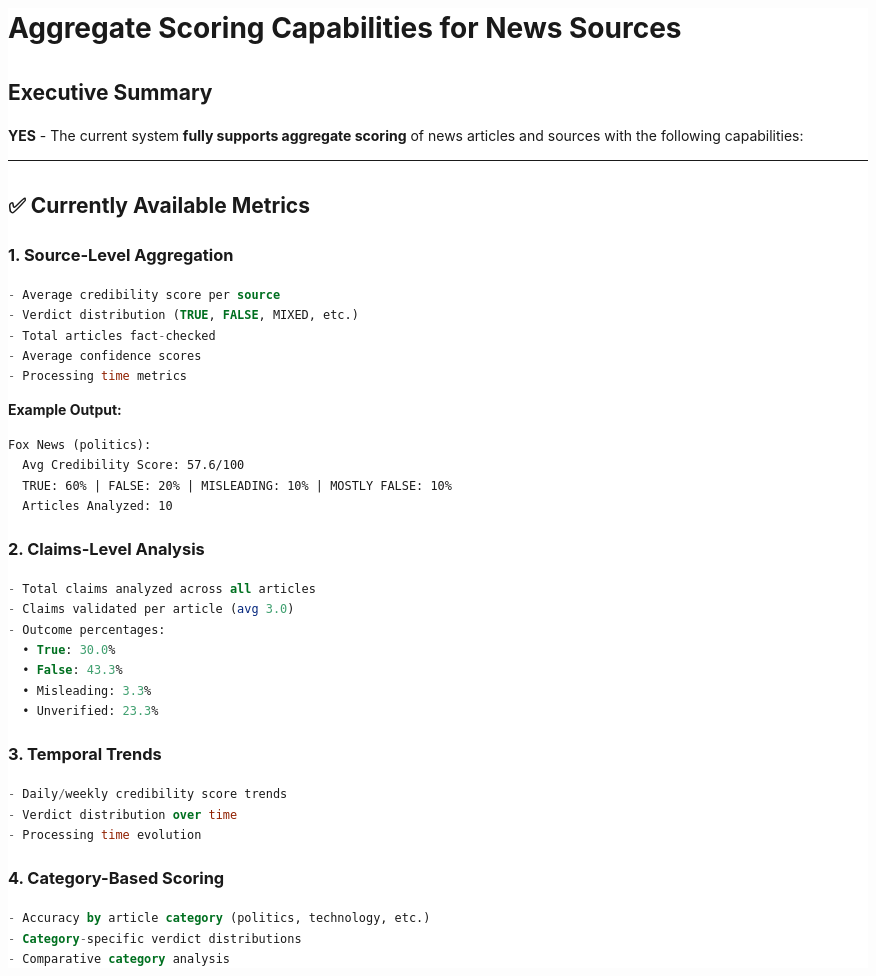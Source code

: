 # Aggregate Scoring Capabilities for News Sources

## Executive Summary

**YES** - The current system **fully supports aggregate scoring** of news articles and sources with the following capabilities:

---

## ✅ Currently Available Metrics

### 1. **Source-Level Aggregation**
```sql
- Average credibility score per source
- Verdict distribution (TRUE, FALSE, MIXED, etc.)
- Total articles fact-checked
- Average confidence scores
- Processing time metrics
```

**Example Output:**
```
Fox News (politics):
  Avg Credibility Score: 57.6/100
  TRUE: 60% | FALSE: 20% | MISLEADING: 10% | MOSTLY FALSE: 10%
  Articles Analyzed: 10
```

### 2. **Claims-Level Analysis**
```sql
- Total claims analyzed across all articles
- Claims validated per article (avg 3.0)
- Outcome percentages:
  • True: 30.0%
  • False: 43.3%
  • Misleading: 3.3%
  • Unverified: 23.3%
```

### 3. **Temporal Trends**
```sql
- Daily/weekly credibility score trends
- Verdict distribution over time
- Processing time evolution
```

### 4. **Category-Based Scoring**
```sql
- Accuracy by article category (politics, technology, etc.)
- Category-specific verdict distributions
- Comparative category analysis
```
